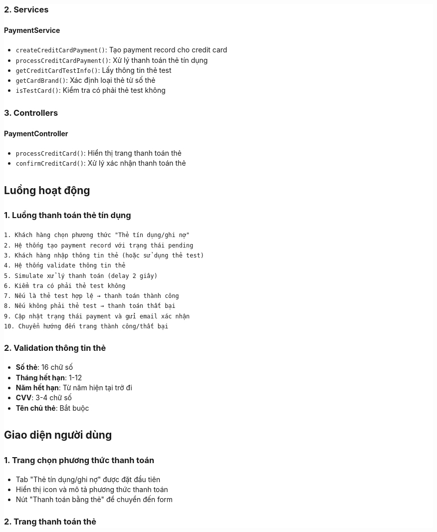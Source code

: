 ### 2. Services

#### PaymentService

-   `createCreditCardPayment()`: Tạo payment record cho credit card
-   `processCreditCardPayment()`: Xử lý thanh toán thẻ tín dụng
-   `getCreditCardTestInfo()`: Lấy thông tin thẻ test
-   `getCardBrand()`: Xác định loại thẻ từ số thẻ
-   `isTestCard()`: Kiểm tra có phải thẻ test không

### 3. Controllers

#### PaymentController

-   `processCreditCard()`: Hiển thị trang thanh toán thẻ
-   `confirmCreditCard()`: Xử lý xác nhận thanh toán thẻ

## Luồng hoạt động

### 1. Luồng thanh toán thẻ tín dụng

```
1. Khách hàng chọn phương thức "Thẻ tín dụng/ghi nợ"
2. Hệ thống tạo payment record với trạng thái pending
3. Khách hàng nhập thông tin thẻ (hoặc sử dụng thẻ test)
4. Hệ thống validate thông tin thẻ
5. Simulate xử lý thanh toán (delay 2 giây)
6. Kiểm tra có phải thẻ test không
7. Nếu là thẻ test hợp lệ → thanh toán thành công
8. Nếu không phải thẻ test → thanh toán thất bại
9. Cập nhật trạng thái payment và gửi email xác nhận
10. Chuyển hướng đến trang thành công/thất bại
```

### 2. Validation thông tin thẻ

-   **Số thẻ**: 16 chữ số
-   **Tháng hết hạn**: 1-12
-   **Năm hết hạn**: Từ năm hiện tại trở đi
-   **CVV**: 3-4 chữ số
-   **Tên chủ thẻ**: Bắt buộc

## Giao diện người dùng

### 1. Trang chọn phương thức thanh toán

-   Tab "Thẻ tín dụng/ghi nợ" được đặt đầu tiên
-   Hiển thị icon và mô tả phương thức thanh toán
-   Nút "Thanh toán bằng thẻ" để chuyển đến form

### 2. Trang thanh toán thẻ
